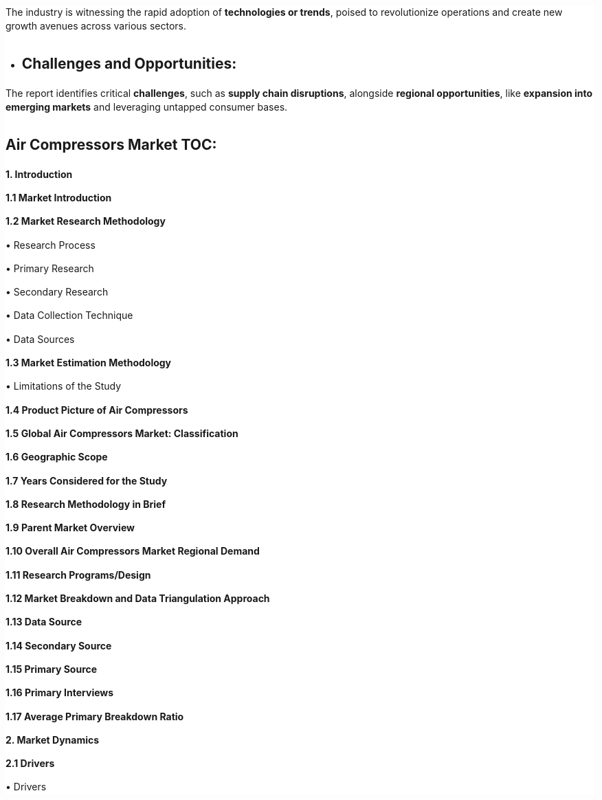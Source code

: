 The industry is witnessing the rapid adoption of <strong>technologies or trends</strong>, poised to revolutionize operations and create new growth avenues across various sectors.
<ul>
  <li><h2>Challenges and Opportunities:</h2></li>
</ul>
The report identifies critical <strong>challenges</strong>, such as <strong>supply chain disruptions</strong>, alongside <strong>regional opportunities</strong>, like <strong>expansion into emerging markets</strong> and leveraging untapped consumer bases.

<h2>Air Compressors Market TOC:</h2>

<strong>1. Introduction</strong>

<strong>1.1 Market Introduction</strong>

<strong>1.2 Market Research Methodology</strong>

• Research Process

• Primary Research

• Secondary Research

• Data Collection Technique

• Data Sources

<strong>1.3 Market Estimation Methodology</strong>

• Limitations of the Study

<strong>1.4 Product Picture of Air Compressors</strong>

<strong>1.5 Global Air Compressors Market: Classification</strong>

<strong>1.6 Geographic Scope</strong>

<strong>1.7 Years Considered for the Study</strong>

<strong>1.8 Research Methodology in Brief</strong>

<strong>1.9 Parent Market Overview</strong>

<strong>1.10 Overall Air Compressors Market Regional Demand</strong>

<strong>1.11 Research Programs/Design</strong>

<strong>1.12 Market Breakdown and Data Triangulation Approach</strong>

<strong>1.13 Data Source</strong>

<strong>1.14 Secondary Source</strong>

<strong>1.15 Primary Source</strong>

<strong>1.16 Primary Interviews</strong>

<strong>1.17 Average Primary Breakdown Ratio</strong>

<strong>2. Market Dynamics</strong>

<strong>2.1 Drivers</strong>

• Drivers
